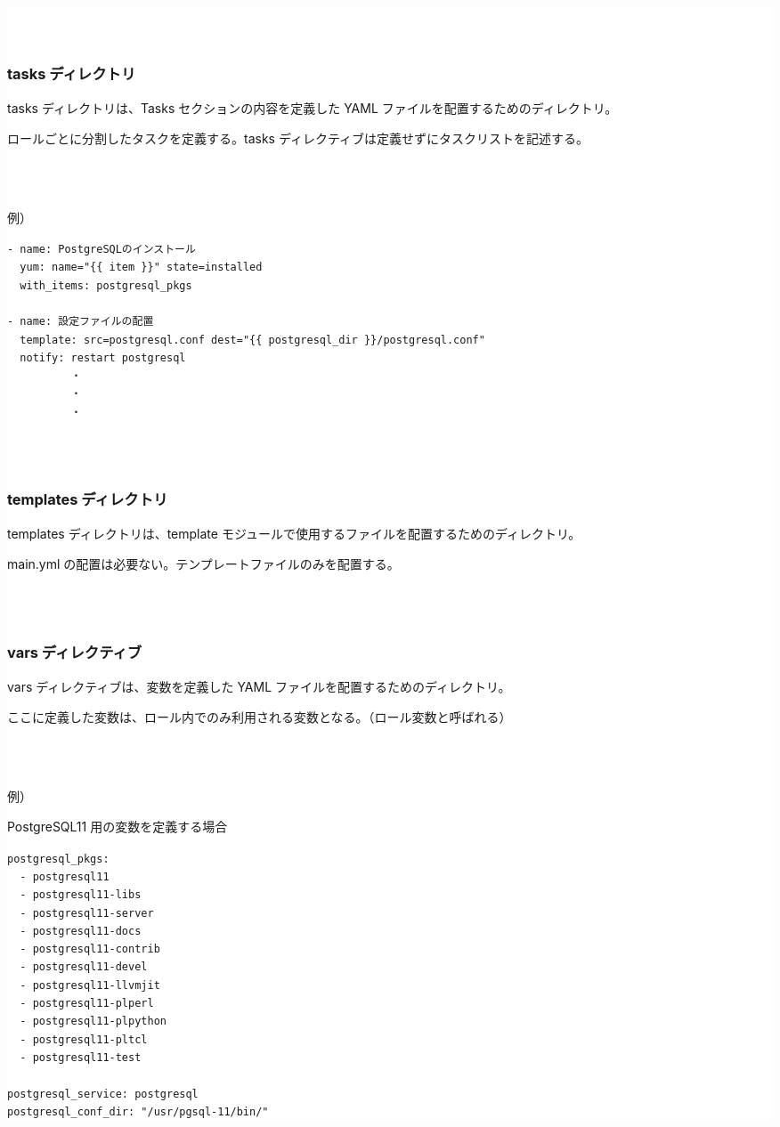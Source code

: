 <br><br>

### tasks ディレクトリ

tasks ディレクトリは、Tasks セクションの内容を定義した YAML ファイルを配置するためのディレクトリ。

ロールごとに分割したタスクを定義する。tasks ディレクティブは定義せずにタスクリストを記述する。

<br><br>

例）

```
- name: PostgreSQLのインストール
  yum: name="{{ item }}" state=installed
  with_items: postgresql_pkgs

- name: 設定ファイルの配置
  template: src=postgresql.conf dest="{{ postgresql_dir }}/postgresql.conf"
  notify: restart postgresql
          ・
          ・
          ・
```

<br><br>

### templates ディレクトリ

templates ディレクトリは、template モジュールで使用するファイルを配置するためのディレクトリ。

main.yml の配置は必要ない。テンプレートファイルのみを配置する。

<br><br>

### vars ディレクティブ

vars ディレクティブは、変数を定義した YAML ファイルを配置するためのディレクトリ。

ここに定義した変数は、ロール内でのみ利用される変数となる。（ロール変数と呼ばれる）

<br><br>

例）

PostgreSQL11 用の変数を定義する場合

```
postgresql_pkgs:
  - postgresql11
  - postgresql11-libs
  - postgresql11-server
  - postgresql11-docs
  - postgresql11-contrib
  - postgresql11-devel
  - postgresql11-llvmjit
  - postgresql11-plperl
  - postgresql11-plpython
  - postgresql11-pltcl
  - postgresql11-test

postgresql_service: postgresql
postgresql_conf_dir: "/usr/pgsql-11/bin/"
```
